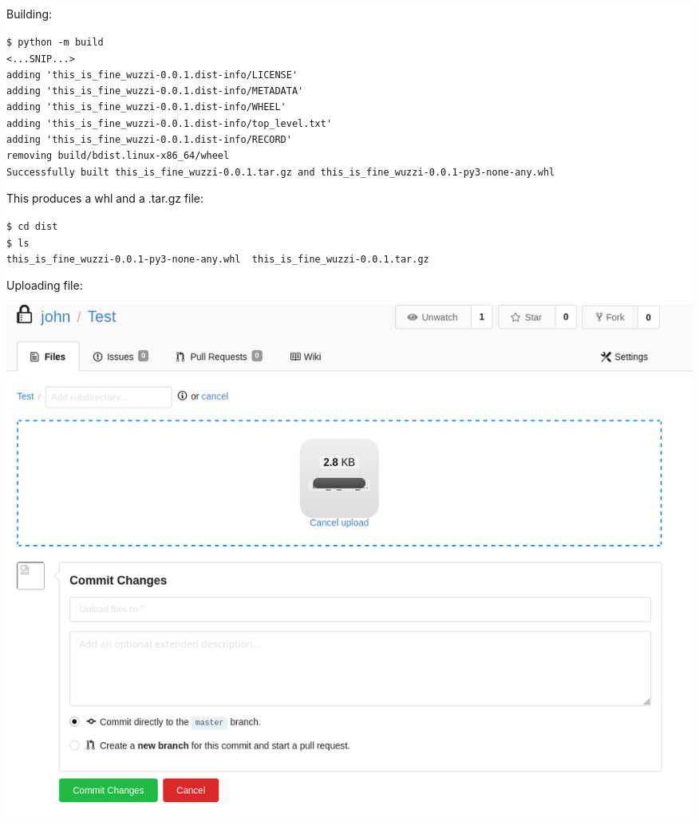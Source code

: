 ```
```
Building:
```
$ python -m build
<...SNIP...>
adding 'this_is_fine_wuzzi-0.0.1.dist-info/LICENSE'
adding 'this_is_fine_wuzzi-0.0.1.dist-info/METADATA'
adding 'this_is_fine_wuzzi-0.0.1.dist-info/WHEEL'
adding 'this_is_fine_wuzzi-0.0.1.dist-info/top_level.txt'
adding 'this_is_fine_wuzzi-0.0.1.dist-info/RECORD'
removing build/bdist.linux-x86_64/wheel
Successfully built this_is_fine_wuzzi-0.0.1.tar.gz and this_is_fine_wuzzi-0.0.1-py3-none-any.whl
```
This produces a whl and a .tar.gz file:
```
$ cd dist              
$ ls
this_is_fine_wuzzi-0.0.1-py3-none-any.whl  this_is_fine_wuzzi-0.0.1.tar.gz
```
Uploading file:

![](Images/upload.png)

